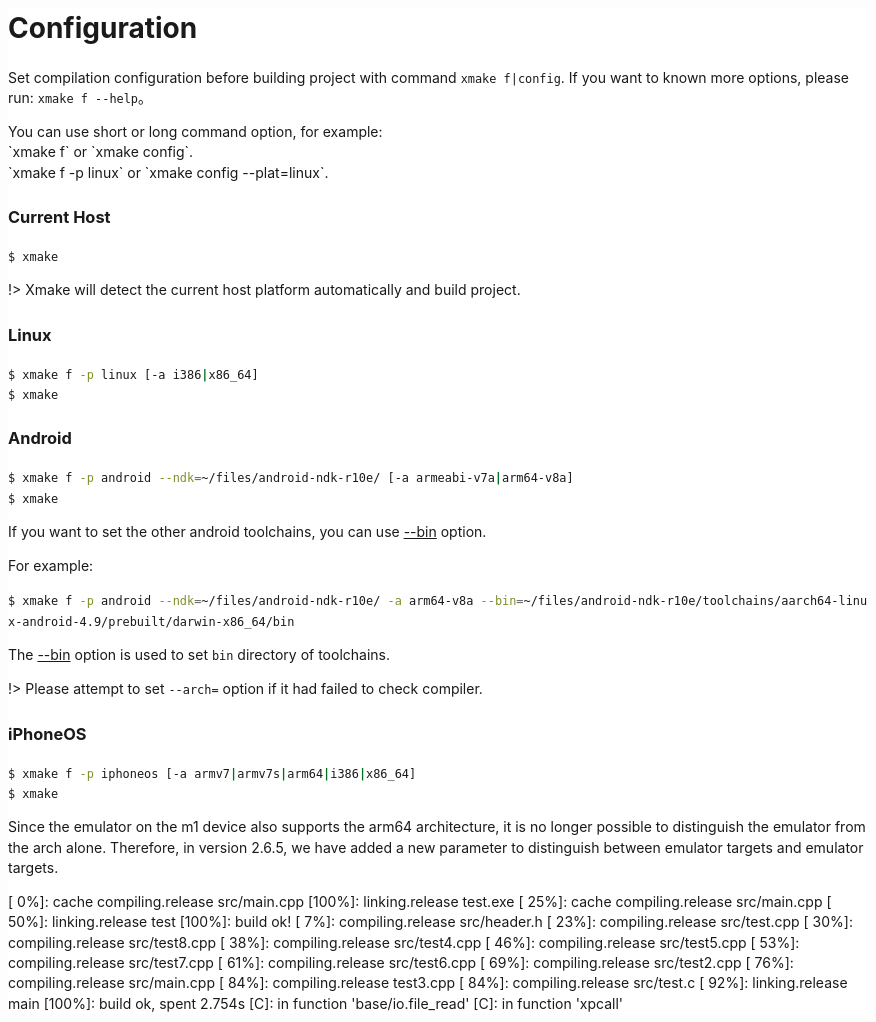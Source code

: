 # Configuration

Set compilation configuration before building project with command `xmake f|config`. If you want to known more options, please run: `xmake f --help`。

<p class="tip">
    You can use short or long command option, for example: <br>
    `xmake f` or `xmake config`.<br>
    `xmake f -p linux` or `xmake config --plat=linux`.
</p>

### Current Host

```bash
$ xmake
```

!> Xmake will detect the current host platform automatically and build project.

### Linux

```bash
$ xmake f -p linux [-a i386|x86_64]
$ xmake
```

### Android

```bash
$ xmake f -p android --ndk=~/files/android-ndk-r10e/ [-a armeabi-v7a|arm64-v8a]
$ xmake
```

If you want to set the other android toolchains, you can use [--bin](#-bin) option.

For example:

```bash
$ xmake f -p android --ndk=~/files/android-ndk-r10e/ -a arm64-v8a --bin=~/files/android-ndk-r10e/toolchains/aarch64-linux-android-4.9/prebuilt/darwin-x86_64/bin
```

The [--bin](#-bin) option is used to set `bin` directory of toolchains.

!> Please attempt to set `--arch=` option if it had failed to check compiler.

### iPhoneOS

```bash
$ xmake f -p iphoneos [-a armv7|armv7s|arm64|i386|x86_64]
$ xmake
```

Since the emulator on the m1 device also supports the arm64 architecture, it is no longer possible to distinguish the emulator from the arch alone.
Therefore, in version 2.6.5, we have added a new parameter to distinguish between emulator targets and emulator targets.


[  0%]: cache compiling.release src/main.cpp
[100%]: linking.release test.exe
[ 25%]: cache compiling.release src/main.cpp
[ 50%]: linking.release test
[100%]: build ok!
[  7%]: compiling.release src/header.h
[ 23%]: compiling.release src/test.cpp
[ 30%]: compiling.release src/test8.cpp
[ 38%]: compiling.release src/test4.cpp
[ 46%]: compiling.release src/test5.cpp
[ 53%]: compiling.release src/test7.cpp
[ 61%]: compiling.release src/test6.cpp
[ 69%]: compiling.release src/test2.cpp
[ 76%]: compiling.release src/main.cpp
[ 84%]: compiling.release test3.cpp
[ 84%]: compiling.release src/test.c
[ 92%]: linking.release main
[100%]: build ok, spent 2.754s
[C]: in function 'base/io.file_read'
[C]: in function 'xpcall'